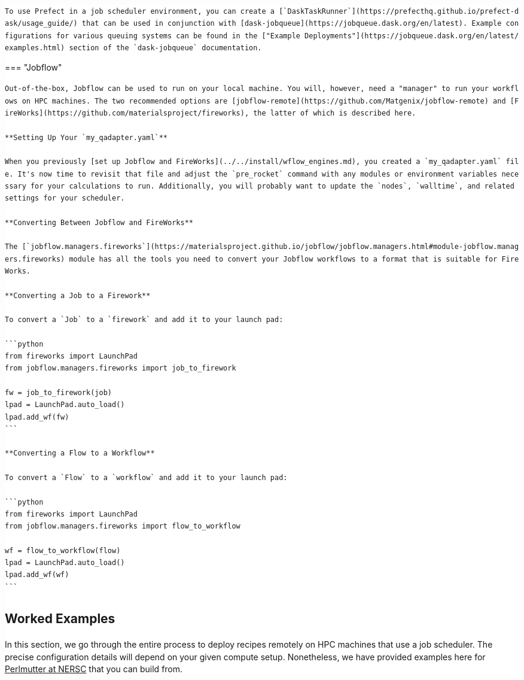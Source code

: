     To use Prefect in a job scheduler environment, you can create a [`DaskTaskRunner`](https://prefecthq.github.io/prefect-dask/usage_guide/) that can be used in conjunction with [dask-jobqueue](https://jobqueue.dask.org/en/latest). Example configurations for various queuing systems can be found in the ["Example Deployments"](https://jobqueue.dask.org/en/latest/examples.html) section of the `dask-jobqueue` documentation.

=== "Jobflow"

    Out-of-the-box, Jobflow can be used to run on your local machine. You will, however, need a "manager" to run your workflows on HPC machines. The two recommended options are [jobflow-remote](https://github.com/Matgenix/jobflow-remote) and [FireWorks](https://github.com/materialsproject/fireworks), the latter of which is described here.

    **Setting Up Your `my_qadapter.yaml`**

    When you previously [set up Jobflow and FireWorks](../../install/wflow_engines.md), you created a `my_qadapter.yaml` file. It's now time to revisit that file and adjust the `pre_rocket` command with any modules or environment variables necessary for your calculations to run. Additionally, you will probably want to update the `nodes`, `walltime`, and related settings for your scheduler.

    **Converting Between Jobflow and FireWorks**

    The [`jobflow.managers.fireworks`](https://materialsproject.github.io/jobflow/jobflow.managers.html#module-jobflow.managers.fireworks) module has all the tools you need to convert your Jobflow workflows to a format that is suitable for FireWorks.

    **Converting a Job to a Firework**

    To convert a `Job` to a `firework` and add it to your launch pad:

    ```python
    from fireworks import LaunchPad
    from jobflow.managers.fireworks import job_to_firework

    fw = job_to_firework(job)
    lpad = LaunchPad.auto_load()
    lpad.add_wf(fw)
    ```

    **Converting a Flow to a Workflow**

    To convert a `Flow` to a `workflow` and add it to your launch pad:

    ```python
    from fireworks import LaunchPad
    from jobflow.managers.fireworks import flow_to_workflow

    wf = flow_to_workflow(flow)
    lpad = LaunchPad.auto_load()
    lpad.add_wf(wf)
    ```

## Worked Examples

In this section, we go through the entire process to deploy recipes remotely on HPC machines that use a job scheduler. The precise configuration details will depend on your given compute setup. Nonetheless, we have provided examples here for [Perlmutter at NERSC](https://docs.nersc.gov/systems/perlmutter/) that you can build from.
